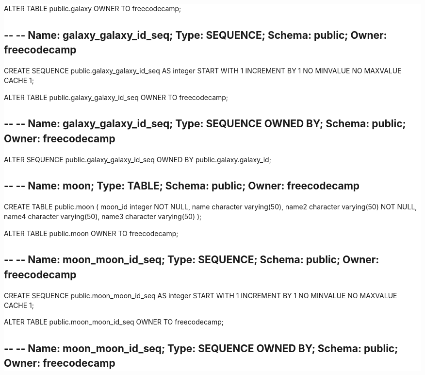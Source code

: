 
ALTER TABLE public.galaxy OWNER TO freecodecamp;

--
-- Name: galaxy_galaxy_id_seq; Type: SEQUENCE; Schema: public; Owner: freecodecamp
--

CREATE SEQUENCE public.galaxy_galaxy_id_seq
    AS integer
    START WITH 1
    INCREMENT BY 1
    NO MINVALUE
    NO MAXVALUE
    CACHE 1;


ALTER TABLE public.galaxy_galaxy_id_seq OWNER TO freecodecamp;

--
-- Name: galaxy_galaxy_id_seq; Type: SEQUENCE OWNED BY; Schema: public; Owner: freecodecamp
--

ALTER SEQUENCE public.galaxy_galaxy_id_seq OWNED BY public.galaxy.galaxy_id;


--
-- Name: moon; Type: TABLE; Schema: public; Owner: freecodecamp
--

CREATE TABLE public.moon (
    moon_id integer NOT NULL,
    name character varying(50),
    name2 character varying(50) NOT NULL,
    name4 character varying(50),
    name3 character varying(50)
);


ALTER TABLE public.moon OWNER TO freecodecamp;

--
-- Name: moon_moon_id_seq; Type: SEQUENCE; Schema: public; Owner: freecodecamp
--

CREATE SEQUENCE public.moon_moon_id_seq
    AS integer
    START WITH 1
    INCREMENT BY 1
    NO MINVALUE
    NO MAXVALUE
    CACHE 1;


ALTER TABLE public.moon_moon_id_seq OWNER TO freecodecamp;

--
-- Name: moon_moon_id_seq; Type: SEQUENCE OWNED BY; Schema: public; Owner: freecodecamp
--
